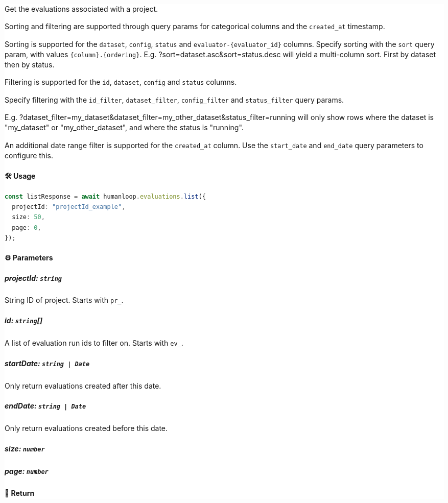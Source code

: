 Get the evaluations associated with a project.

Sorting and filtering are supported through query params for categorical columns
and the `created_at` timestamp.

Sorting is supported for the `dataset`, `config`, `status` and `evaluator-{evaluator_id}` columns.
Specify sorting with the `sort` query param, with values `{column}.{ordering}`.
E.g. ?sort=dataset.asc&sort=status.desc will yield a multi-column sort. First by dataset then by status.

Filtering is supported for the `id`, `dataset`, `config` and `status` columns.

Specify filtering with the `id_filter`, `dataset_filter`, `config_filter` and `status_filter` query params.

E.g. ?dataset_filter=my_dataset&dataset_filter=my_other_dataset&status_filter=running
will only show rows where the dataset is "my_dataset" or "my_other_dataset", and where the status is "running".

An additional date range filter is supported for the `created_at` column. Use the `start_date` and `end_date`
query parameters to configure this.

#### 🛠️ Usage<a id="🛠️-usage"></a>

```typescript
const listResponse = await humanloop.evaluations.list({
  projectId: "projectId_example",
  size: 50,
  page: 0,
});
```

#### ⚙️ Parameters<a id="⚙️-parameters"></a>

##### projectId: `string`<a id="projectid-string"></a>

String ID of project. Starts with `pr_`.

##### id: `string`[]<a id="id-string"></a>

A list of evaluation run ids to filter on. Starts with `ev_`.

##### startDate: `string | Date`<a id="startdate-string--date"></a>

Only return evaluations created after this date.

##### endDate: `string | Date`<a id="enddate-string--date"></a>

Only return evaluations created before this date.

##### size: `number`<a id="size-number"></a>

##### page: `number`<a id="page-number"></a>

#### 🔄 Return<a id="🔄-return"></a>

